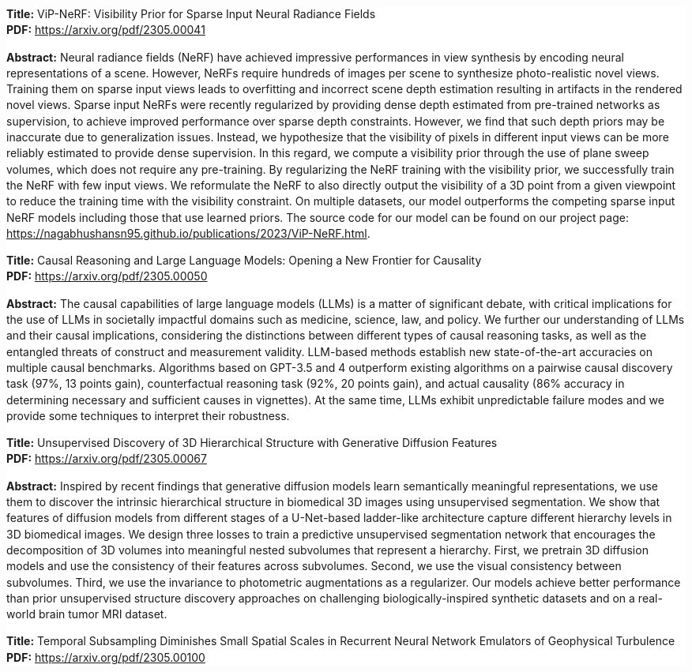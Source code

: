 **Title:** ViP-NeRF: Visibility Prior for Sparse Input Neural Radiance Fields  
**PDF:** https://arxiv.org/pdf/2305.00041

**Abstract:** Neural radiance fields (NeRF) have achieved impressive performances in view synthesis by encoding neural representations of a scene. However, NeRFs require hundreds of images per scene to synthesize photo-realistic novel views. Training them on sparse input views leads to overfitting and incorrect scene depth estimation resulting in artifacts in the rendered novel views. Sparse input NeRFs were recently regularized by providing dense depth estimated from pre-trained networks as supervision, to achieve improved performance over sparse depth constraints. However, we find that such depth priors may be inaccurate due to generalization issues. Instead, we hypothesize that the visibility of pixels in different input views can be more reliably estimated to provide dense supervision. In this regard, we compute a visibility prior through the use of plane sweep volumes, which does not require any pre-training. By regularizing the NeRF training with the visibility prior, we successfully train the NeRF with few input views. We reformulate the NeRF to also directly output the visibility of a 3D point from a given viewpoint to reduce the training time with the visibility constraint. On multiple datasets, our model outperforms the competing sparse input NeRF models including those that use learned priors. The source code for our model can be found on our project page: https://nagabhushansn95.github.io/publications/2023/ViP-NeRF.html. 

**Title:** Causal Reasoning and Large Language Models: Opening a New Frontier for  Causality  
**PDF:** https://arxiv.org/pdf/2305.00050

**Abstract:** The causal capabilities of large language models (LLMs) is a matter of significant debate, with critical implications for the use of LLMs in societally impactful domains such as medicine, science, law, and policy. We further our understanding of LLMs and their causal implications, considering the distinctions between different types of causal reasoning tasks, as well as the entangled threats of construct and measurement validity. LLM-based methods establish new state-of-the-art accuracies on multiple causal benchmarks. Algorithms based on GPT-3.5 and 4 outperform existing algorithms on a pairwise causal discovery task (97%, 13 points gain), counterfactual reasoning task (92%, 20 points gain), and actual causality (86% accuracy in determining necessary and sufficient causes in vignettes). At the same time, LLMs exhibit unpredictable failure modes and we provide some techniques to interpret their robustness. 

**Title:** Unsupervised Discovery of 3D Hierarchical Structure with Generative  Diffusion Features  
**PDF:** https://arxiv.org/pdf/2305.00067

**Abstract:** Inspired by recent findings that generative diffusion models learn semantically meaningful representations, we use them to discover the intrinsic hierarchical structure in biomedical 3D images using unsupervised segmentation. We show that features of diffusion models from different stages of a U-Net-based ladder-like architecture capture different hierarchy levels in 3D biomedical images. We design three losses to train a predictive unsupervised segmentation network that encourages the decomposition of 3D volumes into meaningful nested subvolumes that represent a hierarchy. First, we pretrain 3D diffusion models and use the consistency of their features across subvolumes. Second, we use the visual consistency between subvolumes. Third, we use the invariance to photometric augmentations as a regularizer. Our models achieve better performance than prior unsupervised structure discovery approaches on challenging biologically-inspired synthetic datasets and on a real-world brain tumor MRI dataset. 

**Title:** Temporal Subsampling Diminishes Small Spatial Scales in Recurrent Neural  Network Emulators of Geophysical Turbulence  
**PDF:** https://arxiv.org/pdf/2305.00100
